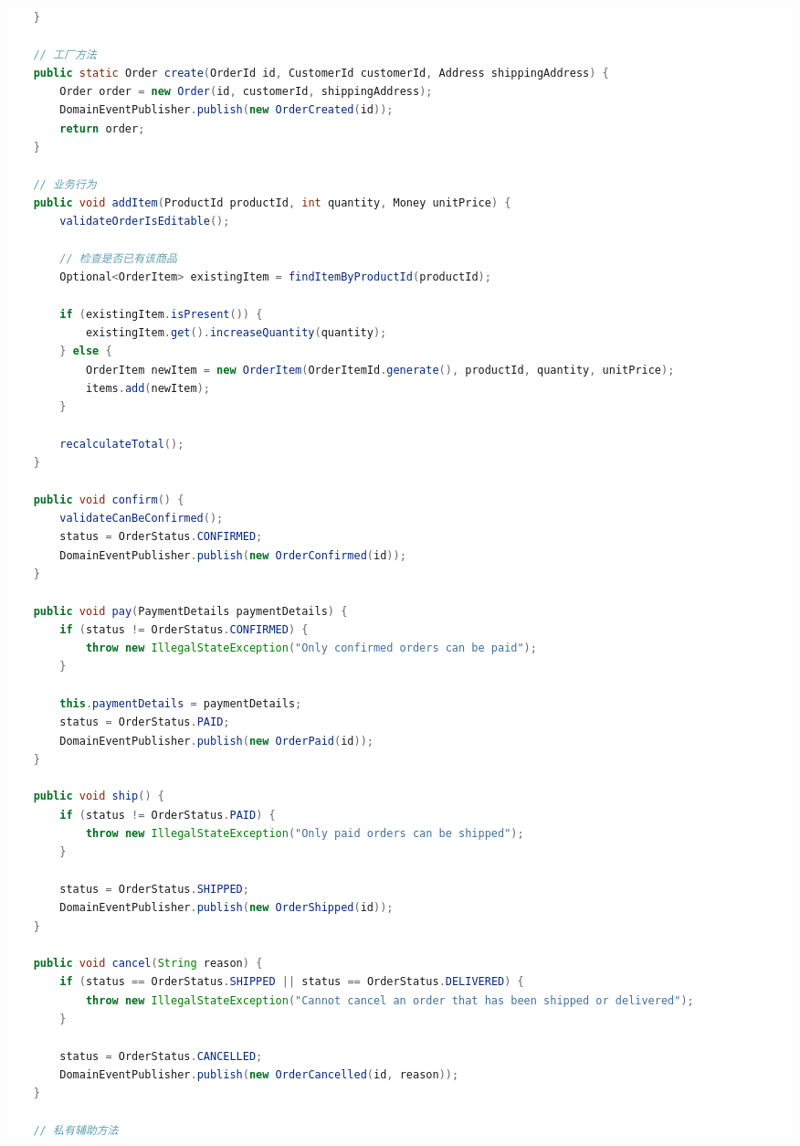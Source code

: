 ```java
    }
    
    // 工厂方法
    public static Order create(OrderId id, CustomerId customerId, Address shippingAddress) {
        Order order = new Order(id, customerId, shippingAddress);
        DomainEventPublisher.publish(new OrderCreated(id));
        return order;
    }
    
    // 业务行为
    public void addItem(ProductId productId, int quantity, Money unitPrice) {
        validateOrderIsEditable();
        
        // 检查是否已有该商品
        Optional<OrderItem> existingItem = findItemByProductId(productId);
        
        if (existingItem.isPresent()) {
            existingItem.get().increaseQuantity(quantity);
        } else {
            OrderItem newItem = new OrderItem(OrderItemId.generate(), productId, quantity, unitPrice);
            items.add(newItem);
        }
        
        recalculateTotal();
    }
    
    public void confirm() {
        validateCanBeConfirmed();
        status = OrderStatus.CONFIRMED;
        DomainEventPublisher.publish(new OrderConfirmed(id));
    }
    
    public void pay(PaymentDetails paymentDetails) {
        if (status != OrderStatus.CONFIRMED) {
            throw new IllegalStateException("Only confirmed orders can be paid");
        }
        
        this.paymentDetails = paymentDetails;
        status = OrderStatus.PAID;
        DomainEventPublisher.publish(new OrderPaid(id));
    }
    
    public void ship() {
        if (status != OrderStatus.PAID) {
            throw new IllegalStateException("Only paid orders can be shipped");
        }
        
        status = OrderStatus.SHIPPED;
        DomainEventPublisher.publish(new OrderShipped(id));
    }
    
    public void cancel(String reason) {
        if (status == OrderStatus.SHIPPED || status == OrderStatus.DELIVERED) {
            throw new IllegalStateException("Cannot cancel an order that has been shipped or delivered");
        }
        
        status = OrderStatus.CANCELLED;
        DomainEventPublisher.publish(new OrderCancelled(id, reason));
    }
    
    // 私有辅助方法
```